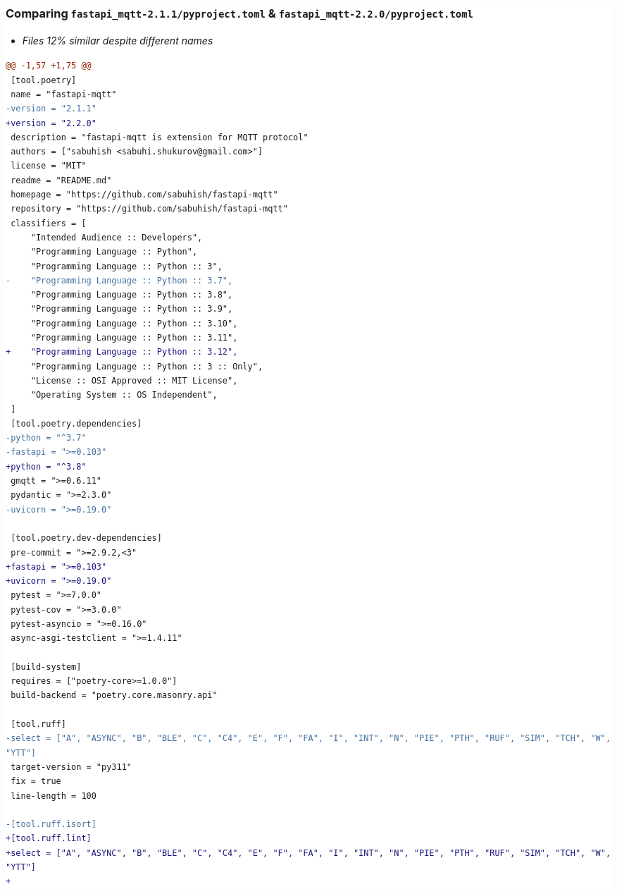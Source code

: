 ### Comparing `fastapi_mqtt-2.1.1/pyproject.toml` & `fastapi_mqtt-2.2.0/pyproject.toml`

 * *Files 12% similar despite different names*

```diff
@@ -1,57 +1,75 @@
 [tool.poetry]
 name = "fastapi-mqtt"
-version = "2.1.1"
+version = "2.2.0"
 description = "fastapi-mqtt is extension for MQTT protocol"
 authors = ["sabuhish <sabuhi.shukurov@gmail.com>"]
 license = "MIT"
 readme = "README.md"
 homepage = "https://github.com/sabuhish/fastapi-mqtt"
 repository = "https://github.com/sabuhish/fastapi-mqtt"
 classifiers = [
     "Intended Audience :: Developers",
     "Programming Language :: Python",
     "Programming Language :: Python :: 3",
-    "Programming Language :: Python :: 3.7",
     "Programming Language :: Python :: 3.8",
     "Programming Language :: Python :: 3.9",
     "Programming Language :: Python :: 3.10",
     "Programming Language :: Python :: 3.11",
+    "Programming Language :: Python :: 3.12",
     "Programming Language :: Python :: 3 :: Only",
     "License :: OSI Approved :: MIT License",
     "Operating System :: OS Independent",
 ]
 [tool.poetry.dependencies]
-python = "^3.7"
-fastapi = ">=0.103"
+python = "^3.8"
 gmqtt = ">=0.6.11"
 pydantic = ">=2.3.0"
-uvicorn = ">=0.19.0"
 
 [tool.poetry.dev-dependencies]
 pre-commit = ">=2.9.2,<3"
+fastapi = ">=0.103"
+uvicorn = ">=0.19.0"
 pytest = ">=7.0.0"
 pytest-cov = ">=3.0.0"
 pytest-asyncio = ">=0.16.0"
 async-asgi-testclient = ">=1.4.11"
 
 [build-system]
 requires = ["poetry-core>=1.0.0"]
 build-backend = "poetry.core.masonry.api"
 
 [tool.ruff]
-select = ["A", "ASYNC", "B", "BLE", "C", "C4", "E", "F", "FA", "I", "INT", "N", "PIE", "PTH", "RUF", "SIM", "TCH", "W", "YTT"]
 target-version = "py311"
 fix = true
 line-length = 100
 
-[tool.ruff.isort]
+[tool.ruff.lint]
+select = ["A", "ASYNC", "B", "BLE", "C", "C4", "E", "F", "FA", "I", "INT", "N", "PIE", "PTH", "RUF", "SIM", "TCH", "W", "YTT"]
+
```